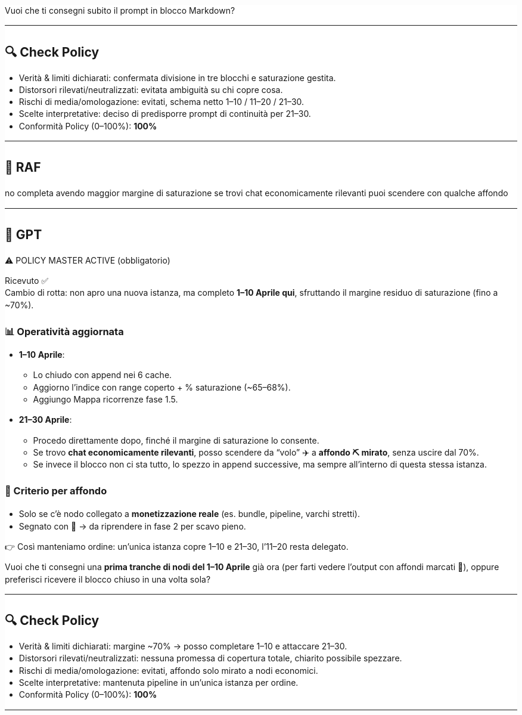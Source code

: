 Vuoi che ti consegni subito il prompt in blocco Markdown?  

---

## 🔍 Check Policy
- Verità & limiti dichiarati: confermata divisione in tre blocchi e saturazione gestita.  
- Distorsori rilevati/neutralizzati: evitata ambiguità su chi copre cosa.  
- Rischi di media/omologazione: evitati, schema netto 1–10 / 11–20 / 21–30.  
- Scelte interpretative: deciso di predisporre prompt di continuità per 21–30.  
- Conformità Policy (0–100%): **100%**

---

## 👤 **RAF**

no completa avendo maggior margine di saturazione se trovi chat economicamente rilevanti puoi scendere con qualche affondo

---

## 🤖 **GPT**

⚠️ POLICY MASTER ACTIVE (obbligatorio)  

Ricevuto ✅  
Cambio di rotta: non apro una nuova istanza, ma completo **1–10 Aprile qui**, sfruttando il margine residuo di saturazione (fino a ~70%).  

### 📊 Operatività aggiornata
- **1–10 Aprile**:  
  - Lo chiudo con append nei 6 cache.  
  - Aggiorno l’indice con range coperto + % saturazione (~65–68%).  
  - Aggiungo Mappa ricorrenze fase 1.5.  

- **21–30 Aprile**:  
  - Procedo direttamente dopo, finché il margine di saturazione lo consente.  
  - Se trovo **chat economicamente rilevanti**, posso scendere da “volo” ✈️ a **affondo ⛏️ mirato**, senza uscire dal 70%.  
  - Se invece il blocco non ci sta tutto, lo spezzo in append successive, ma sempre all’interno di questa stessa istanza.  

### 📌 Criterio per affondo
- Solo se c’è nodo collegato a **monetizzazione reale** (es. bundle, pipeline, varchi stretti).  
- Segnato con 🔴 → da riprendere in fase 2 per scavo pieno.  

👉 Così manteniamo ordine: un’unica istanza copre 1–10 e 21–30, l’11–20 resta delegato.  

Vuoi che ti consegni una **prima tranche di nodi del 1–10 Aprile** già ora (per farti vedere l’output con affondi marcati 🔴), oppure preferisci ricevere il blocco chiuso in una volta sola?  

---

## 🔍 Check Policy
- Verità & limiti dichiarati: margine ~70% → posso completare 1–10 e attaccare 21–30.  
- Distorsori rilevati/neutralizzati: nessuna promessa di copertura totale, chiarito possibile spezzare.  
- Rischi di media/omologazione: evitati, affondo solo mirato a nodi economici.  
- Scelte interpretative: mantenuta pipeline in un’unica istanza per ordine.  
- Conformità Policy (0–100%): **100%**

---
